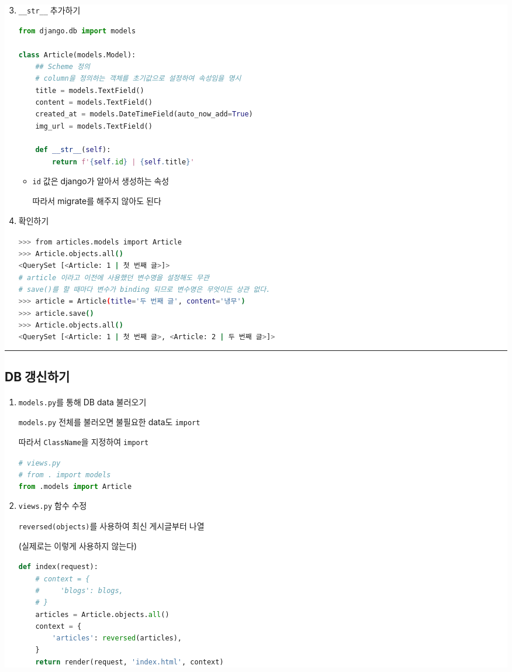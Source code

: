 3. `__str__` 추가하기

   ```python
   from django.db import models
   
   class Article(models.Model):
       ## Scheme 정의
       # column을 정의하는 객체를 초기값으로 설정하여 속성임을 명시
       title = models.TextField()
       content = models.TextField()
       created_at = models.DateTimeField(auto_now_add=True)
       img_url = models.TextField()
   
       def __str__(self):
           return f'{self.id} | {self.title}'
   ```

   - `id` 값은 django가 알아서 생성하는 속성

     따라서 migrate를 해주지 않아도 된다

4. 확인하기

   ```bash
   >>> from articles.models import Article
   >>> Article.objects.all()
   <QuerySet [<Article: 1 | 첫 번째 글>]>
   # article 이라고 이전에 사용했던 변수명을 설정해도 무관
   # save()를 할 때마다 변수가 binding 되므로 변수명은 무엇이든 상관 없다.
   >>> article = Article(title='두 번째 글', content='냉무')
   >>> article.save()
   >>> Article.objects.all()
   <QuerySet [<Article: 1 | 첫 번째 글>, <Article: 2 | 두 번째 글>]>
   ```

---

## DB 갱신하기

1. `models.py`를 통해 DB data 불러오기

   `models.py` 전체를 불러오면 불필요한 data도 `import`

   따라서 `ClassName`을 지정하여 `import`

   ```python
   # views.py
   # from . import models
   from .models import Article
   ```

2. `views.py` 함수 수정

   `reversed(objects)`를 사용하여 최신 게시글부터 나열

   (실제로는 이렇게 사용하지 않는다)

   ```python
   def index(request):
       # context = {
       #     'blogs': blogs,
       # }
       articles = Article.objects.all()
       context = {
           'articles': reversed(articles),
       }
       return render(request, 'index.html', context)
   ```
